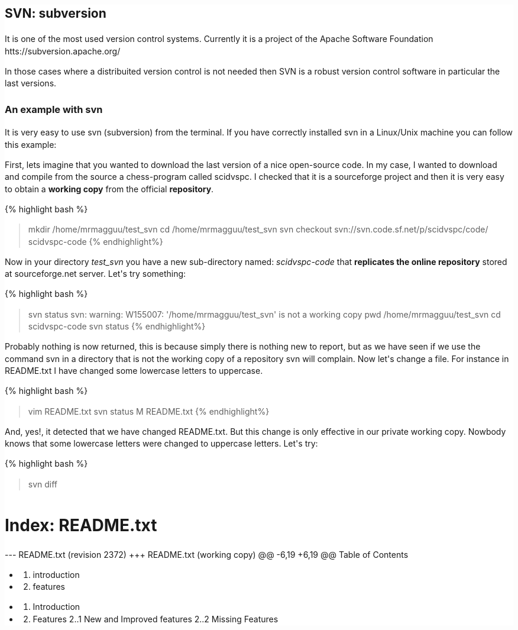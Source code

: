 ##  SVN: subversion

It is one of the most used version control systems. Currently it is a project of the Apache Software Foundation htts://subversion.apache.org/

In those cases where a distribuited version control is not needed then SVN is a robust version control software in particular the last versions.

### An example with svn

It is very easy to use svn (subversion) from the terminal. If you have correctly installed svn in a Linux/Unix machine you can follow this example:

First, lets imagine that you wanted to download the last version of a nice open-source code. In my case, I wanted to download and compile from the source a chess-program called scidvspc. I checked that it is a sourceforge project and then it is very easy to obtain a **working copy** from the official **repository**.

{% highlight bash %}
> mkdir /home/mrmagguu/test_svn
> cd /home/mrmagguu/test_svn
> svn checkout svn://svn.code.sf.net/p/scidvspc/code/ scidvspc-code
{% endhighlight%}

Now in your directory *test_svn* you have a new sub-directory named: *scidvspc-code* that **replicates the online repository** stored at sourceforge.net server. Let's try something:

{% highlight bash %}
> svn status 
svn: warning: W155007: '/home/mrmagguu/test_svn' is not a working copy
> pwd
/home/mrmagguu/test_svn
> cd scidvspc-code 
> svn status
{% endhighlight%}

Probably nothing is now returned, this is because simply there is nothing new to report, but as we have seen if we use the command svn in a directory that is not the working copy of a repository svn will complain. Now let's change a file. For instance in README.txt I have changed some lowercase letters to uppercase.

{% highlight bash %}
> vim README.txt
> svn status
M       README.txt
{% endhighlight%}

And, yes!, it detected that we have changed README.txt. But this change is only effective in our private working copy. Nowbody knows that some lowercase letters were changed to uppercase letters. Let's try:

{% highlight bash %}
> svn diff

Index: README.txt
===================================================================
--- README.txt	(revision 2372)
+++ README.txt	(working copy)
@@ -6,19 +6,19 @@
   Table of Contents
 
 
-  1. introduction
-  2. features
+  1. Introduction
+  2. Features
         2..1 New and Improved features
         2..2 Missing Features
 